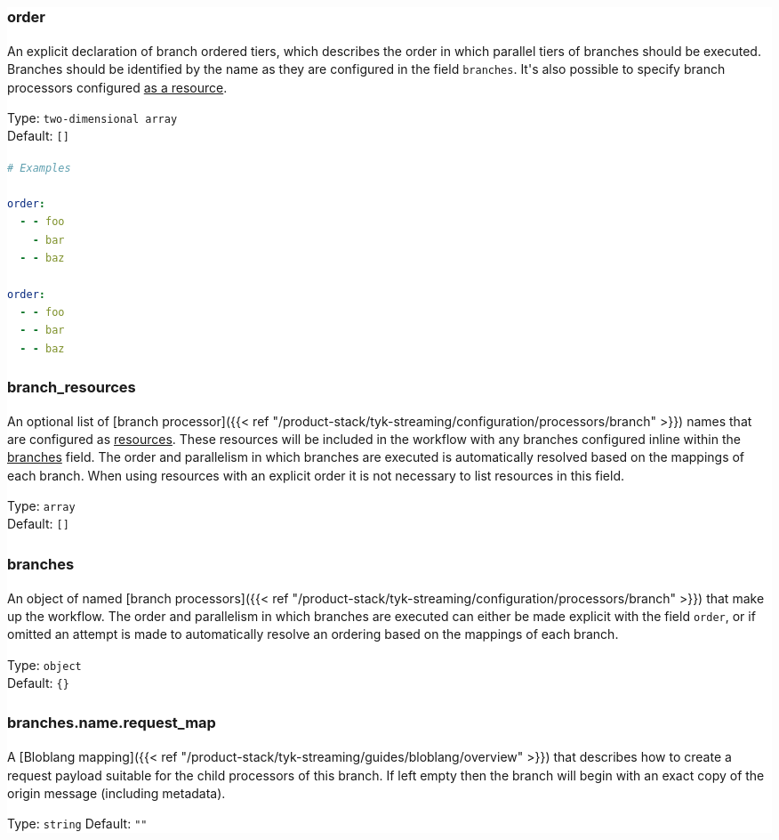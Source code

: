 ### order

An explicit declaration of branch ordered tiers, which describes the order in which parallel tiers of branches should be executed. Branches should be identified by the name as they are configured in the field `branches`. It's also possible to specify branch processors configured [as a resource](#resources-config).

Type: `two-dimensional array`  
Default: `[]`

```yml
# Examples

order:
  - - foo
    - bar
  - - baz

order:
  - - foo
  - - bar
  - - baz
```

### branch_resources

An optional list of [branch processor]({{< ref "/product-stack/tyk-streaming/configuration/processors/branch" >}}) names that are configured as [resources](#resources-config). These resources will be included in the workflow with any branches configured inline within the [branches](#branches) field. The order and parallelism in which branches are executed is automatically resolved based on the mappings of each branch. When using resources with an explicit order it is not necessary to list resources in this field.

Type: `array`  
Default: `[]`

### branches

An object of named [branch processors]({{< ref "/product-stack/tyk-streaming/configuration/processors/branch" >}}) that make up the workflow. The order and parallelism in which branches are executed can either be made explicit with the field `order`, or if omitted an attempt is made to automatically resolve an ordering based on the mappings of each branch.

Type: `object`  
Default: `{}`

### branches.name.request_map

A [Bloblang mapping]({{< ref "/product-stack/tyk-streaming/guides/bloblang/overview" >}}) that describes how to create a request payload suitable for the child processors of this branch. If left empty then the branch will begin with an exact copy of the origin message (including metadata).

Type: `string`
Default: `""`
